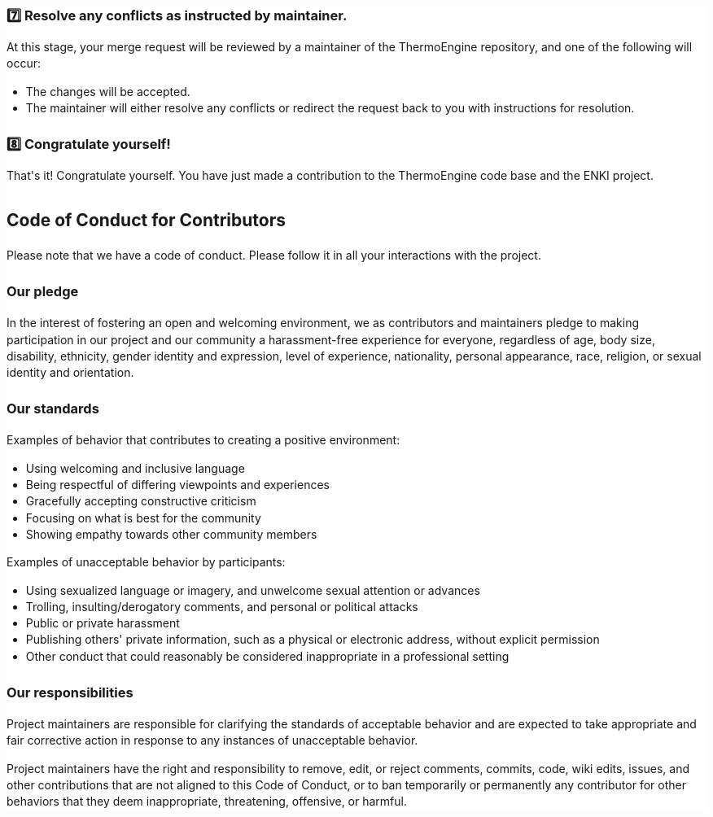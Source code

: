 ### 7️⃣ Resolve any conflicts as instructed by maintainer.
At this stage, your merge request will be reviewed by a maintainer of the ThermoEngine repository, and one of the following will occur:
* The changes will be accepted.
* The maintainer will either resolve any conflicts or redirect the request back to you with instructions for resolution.

### 8️⃣ Congratulate yourself!

That's it! Congratulate yourself.  You have just made a contribution to the ThermoEngine code base and the ENKI project.


## Code of Conduct for Contributors

Please note that we have a code of conduct. Please follow it in all your interactions with the project.

### Our pledge

In the interest of fostering an open and welcoming environment, we as contributors and maintainers pledge to making participation in our project and our community a harassment-free experience for everyone, regardless of age, body size, disability, ethnicity, gender identity and expression, level of experience, nationality, personal appearance, race, religion, or sexual identity and orientation.

### Our standards

Examples of behavior that contributes to creating a positive environment:

* Using welcoming and inclusive language
* Being respectful of differing viewpoints and experiences
* Gracefully accepting constructive criticism
* Focusing on what is best for the community
* Showing empathy towards other community members

Examples of unacceptable behavior by participants:

* Using sexualized language or imagery, and unwelcome sexual attention or advances
* Trolling, insulting/derogatory comments, and personal or political attacks
* Public or private harassment
* Publishing others' private information, such as a physical or electronic address, without explicit permission
* Other conduct that could reasonably be considered inappropriate in a professional setting

### Our responsibilities

Project maintainers are responsible for clarifying the standards of acceptable behavior and are expected to take appropriate and fair corrective action in response to any instances of unacceptable behavior.

Project maintainers have the right and responsibility to remove, edit, or reject comments, commits, code, wiki edits, issues, and other contributions that are not aligned to this Code of Conduct, or to ban temporarily or permanently any contributor for other behaviors that they deem inappropriate, threatening, offensive, or harmful.
